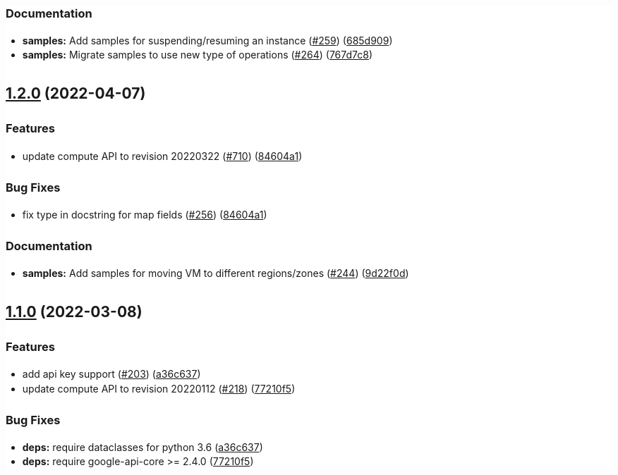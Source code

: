 
### Documentation

* **samples:** Add samples for suspending/resuming an instance ([#259](https://github.com/googleapis/python-compute/issues/259)) ([685d909](https://github.com/googleapis/python-compute/commit/685d909ebd015ccb5277f1ad2f3e9d142d532a13))
* **samples:** Migrate samples to use new type of operations ([#264](https://github.com/googleapis/python-compute/issues/264)) ([767d7c8](https://github.com/googleapis/python-compute/commit/767d7c803453bc329499a12f92c20693134e4d91))

## [1.2.0](https://github.com/googleapis/python-compute/compare/v1.1.0...v1.2.0) (2022-04-07)


### Features

* update compute API to revision 20220322 ([#710](https://github.com/googleapis/python-compute/issues/710)) ([84604a1](https://github.com/googleapis/python-compute/commit/84604a1966dee9dfdb1359a871d9b741c0bf2eaf))


### Bug Fixes

* fix type in docstring for map fields ([#256](https://github.com/googleapis/python-compute/issues/256)) ([84604a1](https://github.com/googleapis/python-compute/commit/84604a1966dee9dfdb1359a871d9b741c0bf2eaf))


### Documentation

* **samples:** Add samples for moving VM to different regions/zones ([#244](https://github.com/googleapis/python-compute/issues/244)) ([9d22f0d](https://github.com/googleapis/python-compute/commit/9d22f0d7fa14eea52d17c1df4d55358e747f0831))

## [1.1.0](https://github.com/googleapis/python-compute/compare/v1.0.0...v1.1.0) (2022-03-08)


### Features

* add api key support ([#203](https://github.com/googleapis/python-compute/issues/203)) ([a36c637](https://github.com/googleapis/python-compute/commit/a36c637f153c7b4ef49bb6a78c8b09f3746e7af1))
* update compute API to revision 20220112  ([#218](https://github.com/googleapis/python-compute/issues/218)) ([77210f5](https://github.com/googleapis/python-compute/commit/77210f539fc82fe9a555b815bed2f72c088358cd))


### Bug Fixes

* **deps:** require dataclasses for python 3.6 ([a36c637](https://github.com/googleapis/python-compute/commit/a36c637f153c7b4ef49bb6a78c8b09f3746e7af1))
* **deps:** require google-api-core >= 2.4.0 ([77210f5](https://github.com/googleapis/python-compute/commit/77210f539fc82fe9a555b815bed2f72c088358cd))
